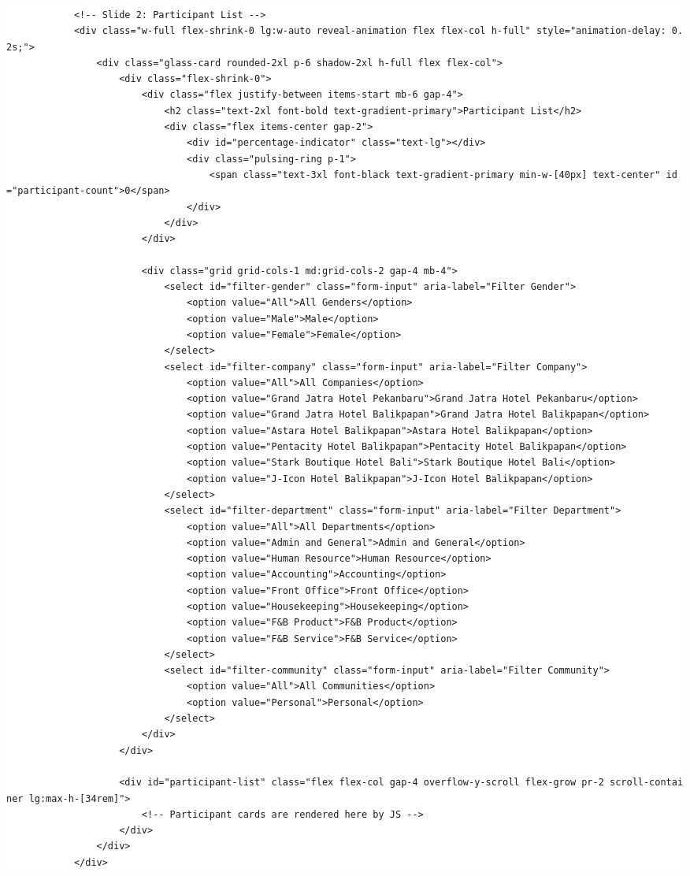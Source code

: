                 <!-- Slide 2: Participant List -->
                <div class="w-full flex-shrink-0 lg:w-auto reveal-animation flex flex-col h-full" style="animation-delay: 0.2s;">
                    <div class="glass-card rounded-2xl p-6 shadow-2xl h-full flex flex-col">
                        <div class="flex-shrink-0">
                            <div class="flex justify-between items-start mb-6 gap-4">
                                <h2 class="text-2xl font-bold text-gradient-primary">Participant List</h2>
                                <div class="flex items-center gap-2">
                                    <div id="percentage-indicator" class="text-lg"></div>
                                    <div class="pulsing-ring p-1">
                                        <span class="text-3xl font-black text-gradient-primary min-w-[40px] text-center" id="participant-count">0</span>
                                    </div>
                                </div>
                            </div>
                            
                            <div class="grid grid-cols-1 md:grid-cols-2 gap-4 mb-4">
                                <select id="filter-gender" class="form-input" aria-label="Filter Gender">
                                    <option value="All">All Genders</option>
                                    <option value="Male">Male</option>
                                    <option value="Female">Female</option>
                                </select>
                                <select id="filter-company" class="form-input" aria-label="Filter Company">
                                    <option value="All">All Companies</option>
                                    <option value="Grand Jatra Hotel Pekanbaru">Grand Jatra Hotel Pekanbaru</option>
                                    <option value="Grand Jatra Hotel Balikpapan">Grand Jatra Hotel Balikpapan</option>
                                    <option value="Astara Hotel Balikpapan">Astara Hotel Balikpapan</option>
                                    <option value="Pentacity Hotel Balikpapan">Pentacity Hotel Balikpapan</option>
                                    <option value="Stark Boutique Hotel Bali">Stark Boutique Hotel Bali</option>
                                    <option value="J-Icon Hotel Balikpapan">J-Icon Hotel Balikpapan</option>
                                </select>
                                <select id="filter-department" class="form-input" aria-label="Filter Department">
                                    <option value="All">All Departments</option>
                                    <option value="Admin and General">Admin and General</option>
                                    <option value="Human Resource">Human Resource</option>
                                    <option value="Accounting">Accounting</option>
                                    <option value="Front Office">Front Office</option>
                                    <option value="Housekeeping">Housekeeping</option>
                                    <option value="F&B Product">F&B Product</option>
                                    <option value="F&B Service">F&B Service</option>
                                </select>
                                <select id="filter-community" class="form-input" aria-label="Filter Community">
                                    <option value="All">All Communities</option>
                                    <option value="Personal">Personal</option>
                                </select>
                            </div>
                        </div>

                        <div id="participant-list" class="flex flex-col gap-4 overflow-y-scroll flex-grow pr-2 scroll-container lg:max-h-[34rem]">
                            <!-- Participant cards are rendered here by JS -->
                        </div>
                    </div>
                </div>
